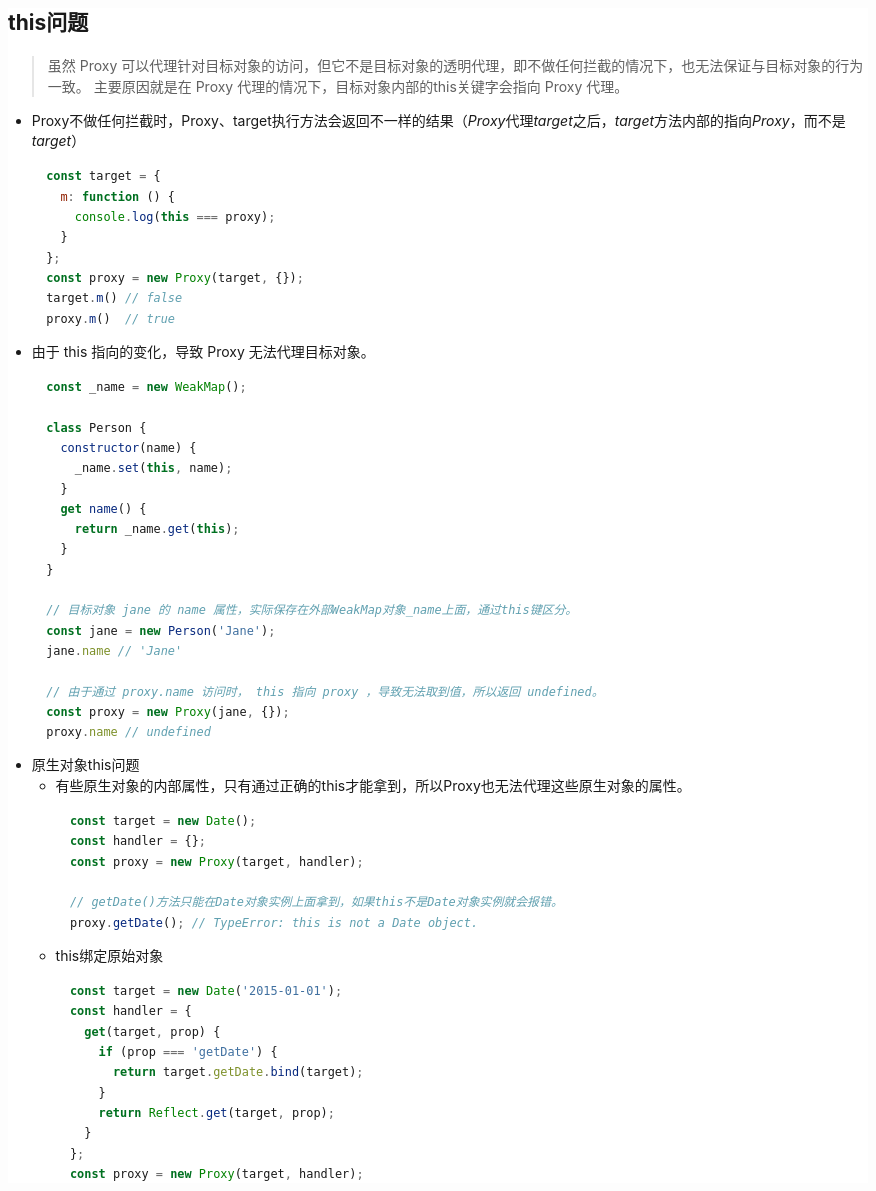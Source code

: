 ## this问题
  > 虽然 Proxy 可以代理针对目标对象的访问，但它不是目标对象的透明代理，即不做任何拦截的情况下，也无法保证与目标对象的行为一致。
  > 主要原因就是在 Proxy 代理的情况下，目标对象内部的this关键字会指向 Proxy 代理。

  - Proxy不做任何拦截时，Proxy、target执行方法会返回不一样的结果（*Proxy*代理*target*之后，*target*方法内部的指向*Proxy*，而不是*target*）
    ```js
      const target = {
        m: function () {
          console.log(this === proxy);
        }
      };
      const proxy = new Proxy(target, {});
      target.m() // false
      proxy.m()  // true
    ```
  - 由于 this 指向的变化，导致 Proxy 无法代理目标对象。
    ```js
      const _name = new WeakMap();

      class Person {
        constructor(name) {
          _name.set(this, name);
        }
        get name() {
          return _name.get(this);
        }
      }

      // 目标对象 jane 的 name 属性，实际保存在外部WeakMap对象_name上面，通过this键区分。
      const jane = new Person('Jane');
      jane.name // 'Jane'

      // 由于通过 proxy.name 访问时， this 指向 proxy ，导致无法取到值，所以返回 undefined。
      const proxy = new Proxy(jane, {});
      proxy.name // undefined
    ```
  - 原生对象this问题
    - 有些原生对象的内部属性，只有通过正确的this才能拿到，所以Proxy也无法代理这些原生对象的属性。
      ```js
        const target = new Date();
        const handler = {};
        const proxy = new Proxy(target, handler);

        // getDate()方法只能在Date对象实例上面拿到，如果this不是Date对象实例就会报错。
        proxy.getDate(); // TypeError: this is not a Date object.
      ```
    - this绑定原始对象
      ```js
        const target = new Date('2015-01-01');
        const handler = {
          get(target, prop) {
            if (prop === 'getDate') {
              return target.getDate.bind(target);
            }
            return Reflect.get(target, prop);
          }
        };
        const proxy = new Proxy(target, handler);
